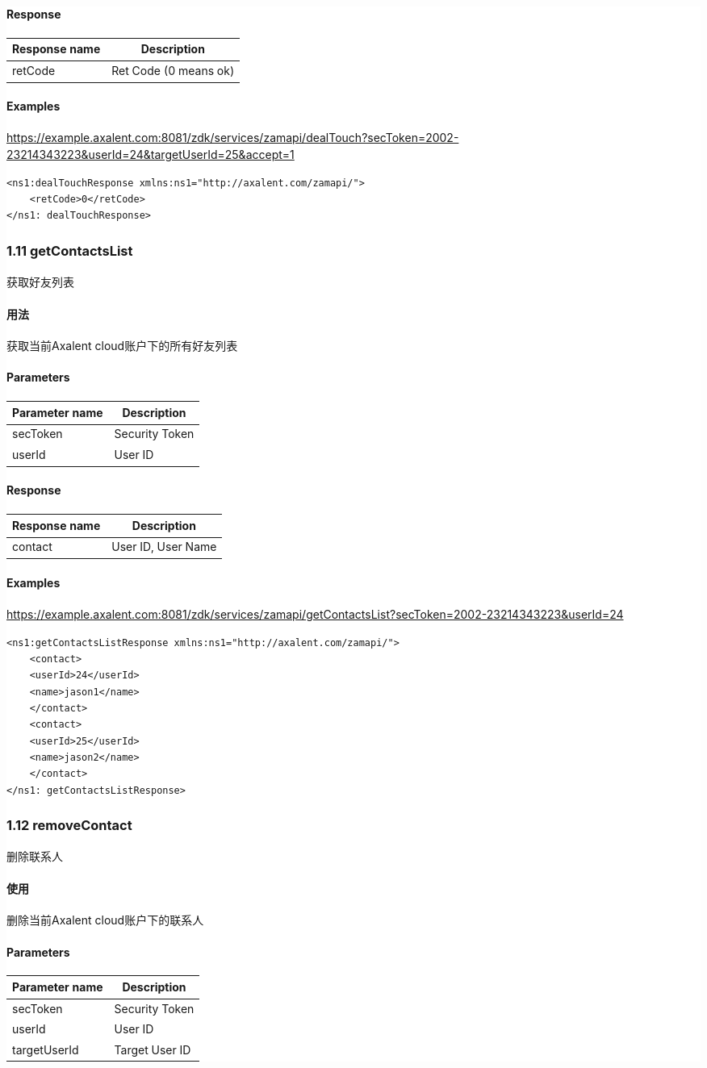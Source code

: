 #### Response
|Response  name|Description|
|----|----|
retCode|Ret Code (0 means ok)|

#### Examples
https://example.axalent.com:8081/zdk/services/zamapi/dealTouch?secToken=2002-23214343223&userId=24&targetUserId=25&accept=1
```
<ns1:dealTouchResponse xmlns:ns1="http://axalent.com/zamapi/">
	<retCode>0</retCode>
</ns1: dealTouchResponse>
```
### 1.11 getContactsList
获取好友列表
#### 用法
获取当前Axalent cloud账户下的所有好友列表
#### Parameters
|Parameter name|Description|
|----|----|
secToken|Security Token|
userId|User ID|

#### Response
|Response  name|Description|
|----|----|
contact|User ID, User Name|

#### Examples
https://example.axalent.com:8081/zdk/services/zamapi/getContactsList?secToken=2002-23214343223&userId=24
```
<ns1:getContactsListResponse xmlns:ns1="http://axalent.com/zamapi/">
	<contact>
	<userId>24</userId>
	<name>jason1</name>
	</contact>
	<contact>
	<userId>25</userId>
	<name>jason2</name>
	</contact>
</ns1: getContactsListResponse>
```
### 1.12 removeContact
删除联系人
#### 使用
删除当前Axalent cloud账户下的联系人
#### Parameters
|Parameter name|Description|
|----|----|
secToken|Security Token|
userId|User ID|
targetUserId|Target User ID|
